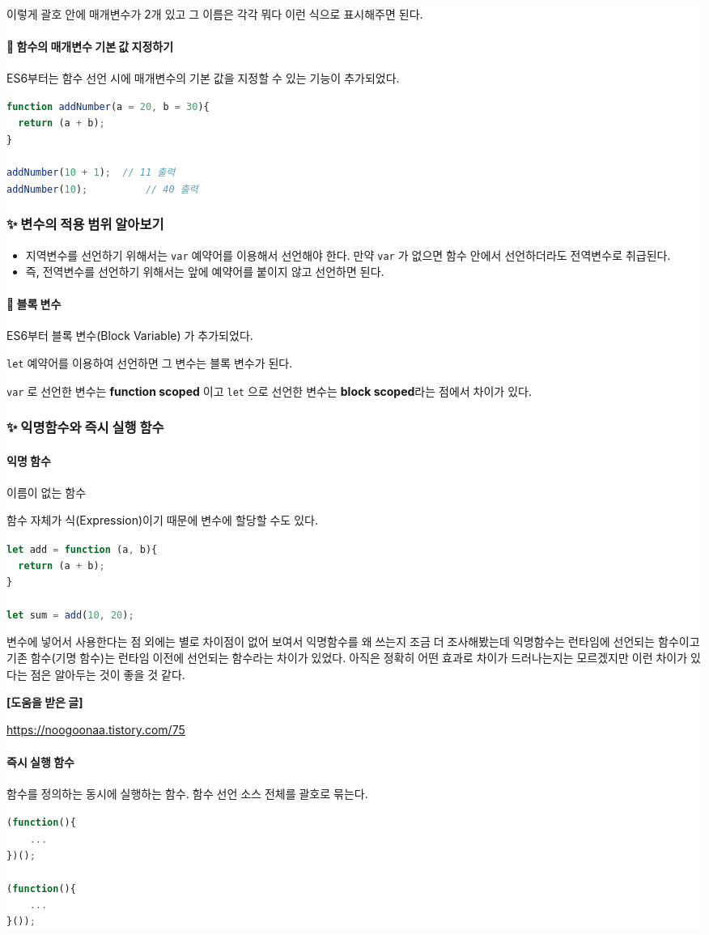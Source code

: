 이렇게 괄호 안에 매개변수가 2개 있고 그 이름은 각각 뭐다 이런 식으로 표시해주면 된다.

#### 📝 함수의 매개변수 기본 값 지정하기

ES6부터는 함수 선언 시에 매개변수의 기본 값을 지정할 수 있는 기능이 추가되었다. 

```js
function addNumber(a = 20, b = 30){
  return (a + b);
}

addNumber(10 + 1);	// 11 출력
addNumber(10);			// 40 출력
```

### ✨ 변수의 적용 범위 알아보기

- 지역변수를 선언하기 위해서는 `var` 예약어를 이용해서 선언해야 한다. 만약 `var` 가 없으면 함수 안에서 선언하더라도 전역변수로 취급된다.
- 즉, 전역변수를 선언하기 위해서는 앞에 예약어를 붙이지 않고 선언하면 된다.

#### 📝 블록 변수

ES6부터 블록 변수(Block Variable) 가 추가되었다.

`let` 예약어를 이용하여 선언하면 그 변수는 블록 변수가 된다.

`var` 로 선언한 변수는 **function scoped** 이고 `let` 으로 선언한 변수는 **block scoped**라는 점에서 차이가 있다.

### ✨ 익명함수와 즉시 실행 함수

#### 익명 함수

이름이 없는 함수

함수 자체가 식(Expression)이기 때문에 변수에 할당할 수도 있다.

```js
let add = function (a, b){
  return (a + b);
}

let sum = add(10, 20); 
```

변수에 넣어서 사용한다는 점 외에는 별로 차이점이 없어 보여서 익명함수를 왜 쓰는지 조금 더 조사해봤는데 익명함수는 런타임에 선언되는 함수이고 기존 함수(기명 함수)는 런타임 이전에 선언되는 함수라는 차이가 있었다. 아직은 정확히 어떤 효과로 차이가 드러나는지는 모르겠지만 이런 차이가 있다는 점은 알아두는 것이 좋을 것 같다.

**[도움을 받은 글]**

https://noogoonaa.tistory.com/75

#### 즉시 실행 함수

함수를 정의하는 동시에 실행하는 함수. 함수 선언 소스 전체를 괄호로 묶는다.

```javascript
(function(){
    ...
})();
    
(function(){
    ...
}());
```
